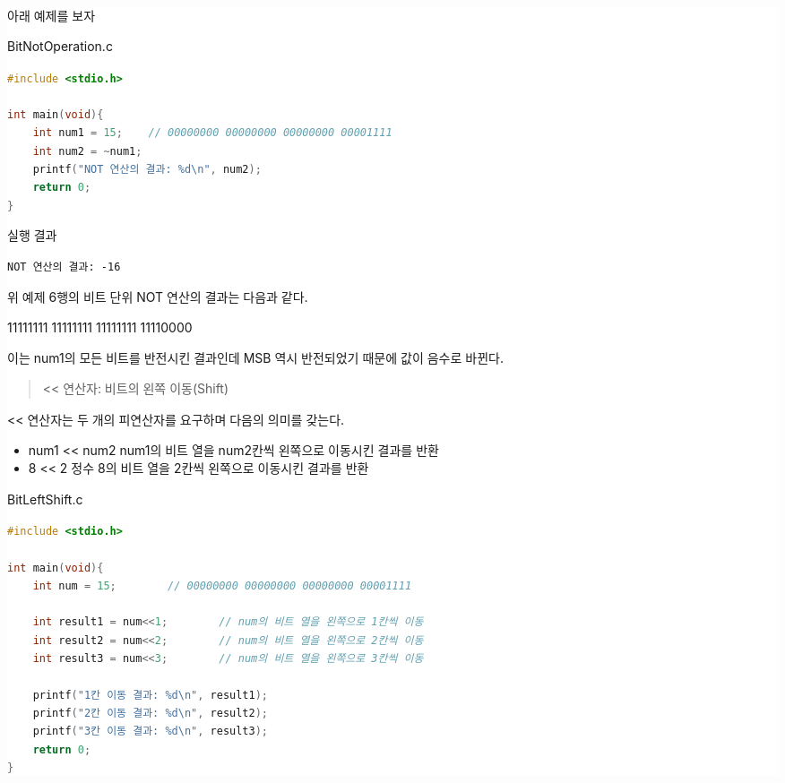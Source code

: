 아래 예제를 보자

BitNotOperation.c

```c
#include <stdio.h>

int main(void){
    int num1 = 15;    // 00000000 00000000 00000000 00001111
    int num2 = ~num1;
    printf("NOT 연산의 결과: %d\n", num2);
    return 0;
}
```



실행 결과

```
NOT 연산의 결과: -16
```



위 예제 6행의 비트 단위 NOT 연산의 결과는 다음과 같다.

11111111 11111111 11111111 11110000

이는 num1의 모든 비트를 반전시킨 결과인데 MSB 역시 반전되었기 때문에 값이 음수로 바뀐다.



> << 연산자: 비트의 왼쪽 이동(Shift)

<< 연산자는 두 개의 피연산자를 요구하며 다음의 의미를 갖는다.

- num1 << num2     num1의 비트 열을 num2칸씩 왼쪽으로 이동시킨 결과를 반환
- 8 << 2                      정수 8의 비트 열을 2칸씩 왼쪽으로 이동시킨 결과를 반환



BitLeftShift.c

```c
#include <stdio.h>

int main(void){
    int num = 15;        // 00000000 00000000 00000000 00001111
    
    int result1 = num<<1;        // num의 비트 열을 왼쪽으로 1칸씩 이동
    int result2 = num<<2;        // num의 비트 열을 왼쪽으로 2칸씩 이동
    int result3 = num<<3;        // num의 비트 열을 왼쪽으로 3칸씩 이동
    
    printf("1칸 이동 결과: %d\n", result1);
    printf("2칸 이동 결과: %d\n", result2);
    printf("3칸 이동 결과: %d\n", result3);
    return 0;
}
```

